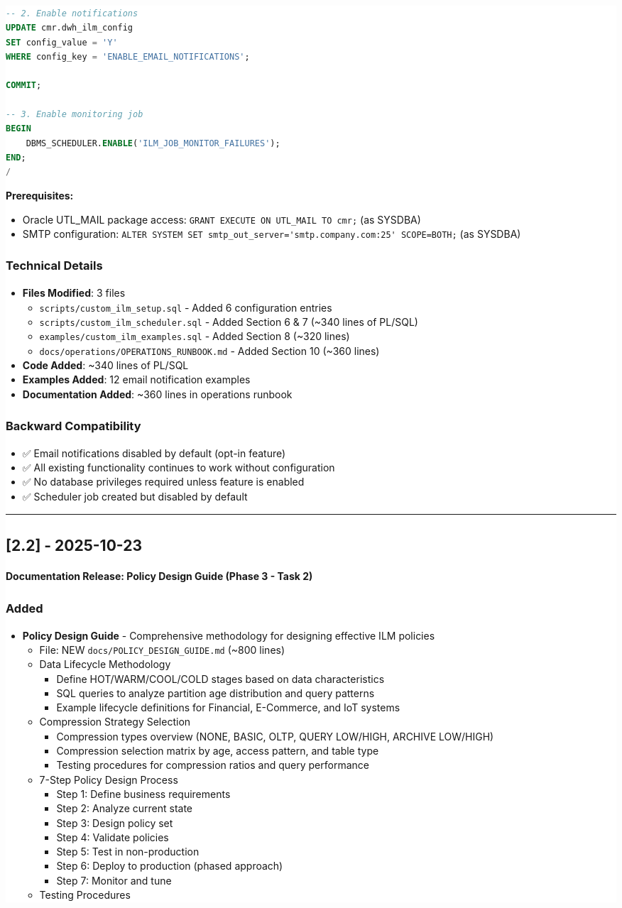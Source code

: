 ```sql
-- 2. Enable notifications
UPDATE cmr.dwh_ilm_config
SET config_value = 'Y'
WHERE config_key = 'ENABLE_EMAIL_NOTIFICATIONS';

COMMIT;

-- 3. Enable monitoring job
BEGIN
    DBMS_SCHEDULER.ENABLE('ILM_JOB_MONITOR_FAILURES');
END;
/
```

**Prerequisites:**
- Oracle UTL_MAIL package access: `GRANT EXECUTE ON UTL_MAIL TO cmr;` (as SYSDBA)
- SMTP configuration: `ALTER SYSTEM SET smtp_out_server='smtp.company.com:25' SCOPE=BOTH;` (as SYSDBA)

### Technical Details

- **Files Modified**: 3 files
  - `scripts/custom_ilm_setup.sql` - Added 6 configuration entries
  - `scripts/custom_ilm_scheduler.sql` - Added Section 6 & 7 (~340 lines of PL/SQL)
  - `examples/custom_ilm_examples.sql` - Added Section 8 (~320 lines)
  - `docs/operations/OPERATIONS_RUNBOOK.md` - Added Section 10 (~360 lines)
- **Code Added**: ~340 lines of PL/SQL
- **Examples Added**: 12 email notification examples
- **Documentation Added**: ~360 lines in operations runbook

### Backward Compatibility

- ✅ Email notifications disabled by default (opt-in feature)
- ✅ All existing functionality continues to work without configuration
- ✅ No database privileges required unless feature is enabled
- ✅ Scheduler job created but disabled by default

---

## [2.2] - 2025-10-23

**Documentation Release: Policy Design Guide (Phase 3 - Task 2)**

### Added

- **Policy Design Guide** - Comprehensive methodology for designing effective ILM policies
  - File: NEW `docs/POLICY_DESIGN_GUIDE.md` (~800 lines)
  - Data Lifecycle Methodology
    - Define HOT/WARM/COOL/COLD stages based on data characteristics
    - SQL queries to analyze partition age distribution and query patterns
    - Example lifecycle definitions for Financial, E-Commerce, and IoT systems
  - Compression Strategy Selection
    - Compression types overview (NONE, BASIC, OLTP, QUERY LOW/HIGH, ARCHIVE LOW/HIGH)
    - Compression selection matrix by age, access pattern, and table type
    - Testing procedures for compression ratios and query performance
  - 7-Step Policy Design Process
    - Step 1: Define business requirements
    - Step 2: Analyze current state
    - Step 3: Design policy set
    - Step 4: Validate policies
    - Step 5: Test in non-production
    - Step 6: Deploy to production (phased approach)
    - Step 7: Monitor and tune
  - Testing Procedures